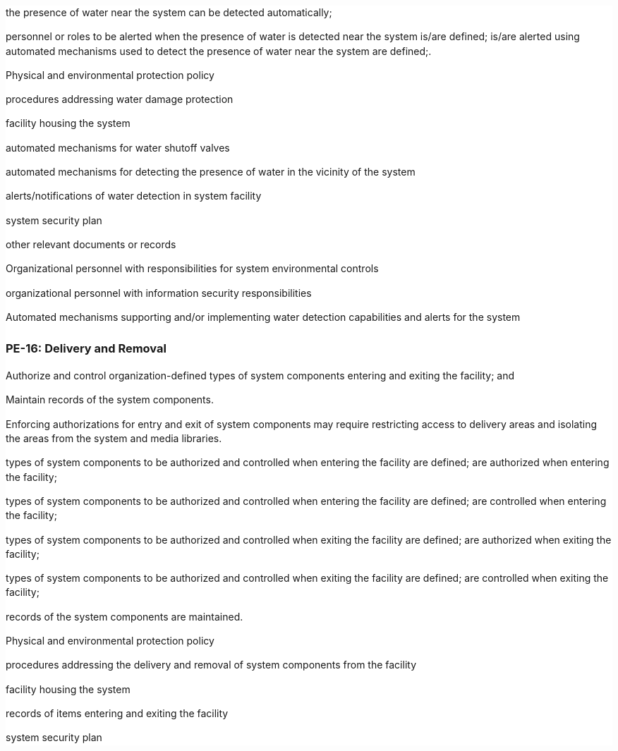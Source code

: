 the presence of water near the system can be detected automatically;

 personnel or roles to be alerted when the presence of water is detected near the system is/are defined; is/are alerted using automated mechanisms used to detect the presence of water near the system are defined;.

Physical and environmental protection policy

procedures addressing water damage protection

facility housing the system

automated mechanisms for water shutoff valves

automated mechanisms for detecting the presence of water in the vicinity of the system

alerts/notifications of water detection in system facility

system security plan

other relevant documents or records

Organizational personnel with responsibilities for system environmental controls

organizational personnel with information security responsibilities

Automated mechanisms supporting and/or implementing water detection capabilities and alerts for the system

### PE-16: Delivery and Removal

Authorize and control organization-defined types of system components entering and exiting the facility; and

Maintain records of the system components.

Enforcing authorizations for entry and exit of system components may require restricting access to delivery areas and isolating the areas from the system and media libraries.

types of system components to be authorized and controlled when entering the facility are defined; are authorized when entering the facility;

 types of system components to be authorized and controlled when entering the facility are defined; are controlled when entering the facility;

 types of system components to be authorized and controlled when exiting the facility are defined; are authorized when exiting the facility;

 types of system components to be authorized and controlled when exiting the facility are defined; are controlled when exiting the facility;

records of the system components are maintained.

Physical and environmental protection policy

procedures addressing the delivery and removal of system components from the facility

facility housing the system

records of items entering and exiting the facility

system security plan
